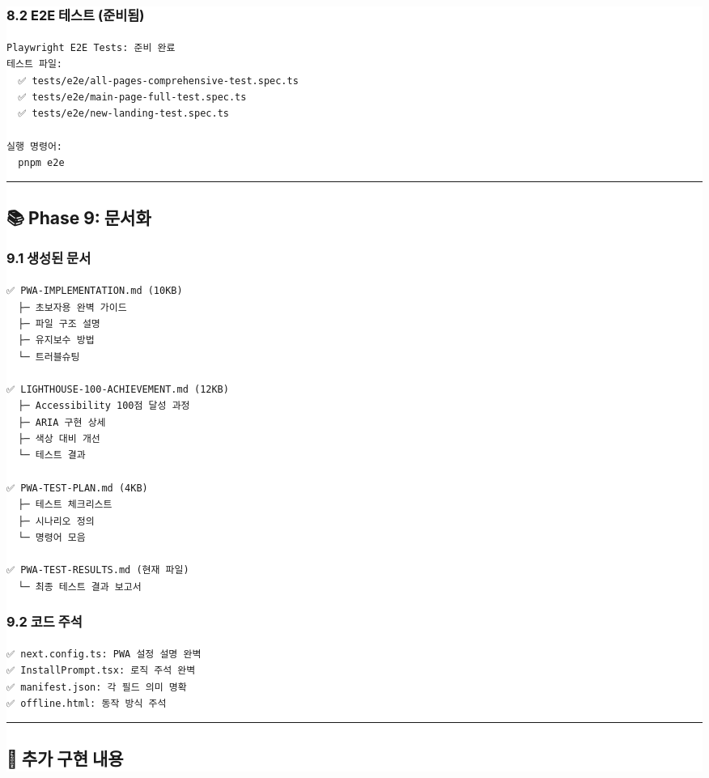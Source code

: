 ### 8.2 E2E 테스트 (준비됨)
```
Playwright E2E Tests: 준비 완료
테스트 파일:
  ✅ tests/e2e/all-pages-comprehensive-test.spec.ts
  ✅ tests/e2e/main-page-full-test.spec.ts
  ✅ tests/e2e/new-landing-test.spec.ts

실행 명령어:
  pnpm e2e
```

---

## 📚 Phase 9: 문서화

### 9.1 생성된 문서
```
✅ PWA-IMPLEMENTATION.md (10KB)
  ├─ 초보자용 완벽 가이드
  ├─ 파일 구조 설명
  ├─ 유지보수 방법
  └─ 트러블슈팅

✅ LIGHTHOUSE-100-ACHIEVEMENT.md (12KB)
  ├─ Accessibility 100점 달성 과정
  ├─ ARIA 구현 상세
  ├─ 색상 대비 개선
  └─ 테스트 결과

✅ PWA-TEST-PLAN.md (4KB)
  ├─ 테스트 체크리스트
  ├─ 시나리오 정의
  └─ 명령어 모음

✅ PWA-TEST-RESULTS.md (현재 파일)
  └─ 최종 테스트 결과 보고서
```

### 9.2 코드 주석
```
✅ next.config.ts: PWA 설정 설명 완벽
✅ InstallPrompt.tsx: 로직 주석 완벽
✅ manifest.json: 각 필드 의미 명확
✅ offline.html: 동작 방식 주석
```

---

## 🎁 추가 구현 내용
